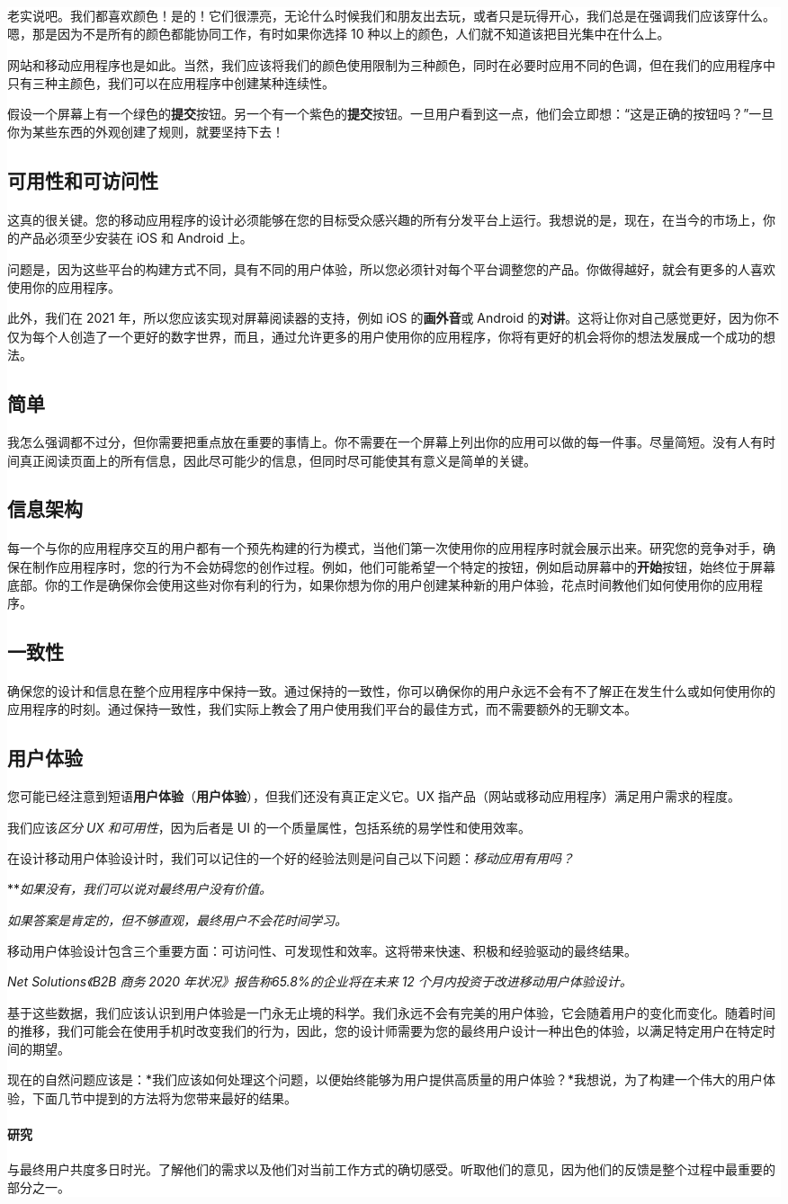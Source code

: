 老实说吧。我们都喜欢颜色！是的！它们很漂亮，无论什么时候我们和朋友出去玩，或者只是玩得开心，我们总是在强调我们应该穿什么。嗯，那是因为不是所有的颜色都能协同工作，有时如果你选择 10 种以上的颜色，人们就不知道该把目光集中在什么上。

网站和移动应用程序也是如此。当然，我们应该将我们的颜色使用限制为三种颜色，同时在必要时应用不同的色调，但在我们的应用程序中只有三种主颜色，我们可以在应用程序中创建某种连续性。

假设一个屏幕上有一个绿色的**提交**按钮。另一个有一个紫色的**提交**按钮。一旦用户看到这一点，他们会立即想：“这是正确的按钮吗？”一旦你为某些东西的外观创建了规则，就要坚持下去！

## 可用性和可访问性

这真的很关键。您的移动应用程序的设计必须能够在您的目标受众感兴趣的所有分发平台上运行。我想说的是，现在，在当今的市场上，你的产品必须至少安装在 iOS 和 Android 上。

问题是，因为这些平台的构建方式不同，具有不同的用户体验，所以您必须针对每个平台调整您的产品。你做得越好，就会有更多的人喜欢使用你的应用程序。

此外，我们在 2021 年，所以您应该实现对屏幕阅读器的支持，例如 iOS 的**画外音**或 Android 的**对讲**。这将让你对自己感觉更好，因为你不仅为每个人创造了一个更好的数字世界，而且，通过允许更多的用户使用你的应用程序，你将有更好的机会将你的想法发展成一个成功的想法。

## 简单

我怎么强调都不过分，但你需要把重点放在重要的事情上。你不需要在一个屏幕上列出你的应用可以做的每一件事。尽量简短。没有人有时间真正阅读页面上的所有信息，因此尽可能少的信息，但同时尽可能使其有意义是简单的关键。

## 信息架构

每一个与你的应用程序交互的用户都有一个预先构建的行为模式，当他们第一次使用你的应用程序时就会展示出来。研究您的竞争对手，确保在制作应用程序时，您的行为不会妨碍您的创作过程。例如，他们可能希望一个特定的按钮，例如启动屏幕中的**开始**按钮，始终位于屏幕底部。你的工作是确保你会使用这些对你有利的行为，如果你想为你的用户创建某种新的用户体验，花点时间教他们如何使用你的应用程序。

## 一致性

确保您的设计和信息在整个应用程序中保持一致。通过保持的一致性，你可以确保你的用户永远不会有不了解正在发生什么或如何使用你的应用程序的时刻。通过保持一致性，我们实际上教会了用户使用我们平台的最佳方式，而不需要额外的无聊文本。

## 用户体验

您可能已经注意到短语**用户体验**（**用户体验**），但我们还没有真正定义它。UX 指产品（网站或移动应用程序）满足用户需求的程度。

我们应该*区分 UX 和可用性*，因为后者是 UI 的一个质量属性，包括系统的易学性和使用效率。

在设计移动用户体验设计时，我们可以记住的一个好的经验法则是问自己以下问题：*移动应用有用吗？*

 ***如果没有，我们可以说对最终用户没有价值。*

*如果答案是肯定的，但不够直观，最终用户不会花时间学习。*

移动用户体验设计包含三个重要方面：可访问性、可发现性和效率。这将带来快速、积极和经验驱动的最终结果。

*Net Solutions《B2B 商务 2020 年状况》*报告称*65.8%的企业将在未来 12 个月内投资于改进移动用户体验设计。*

基于这些数据，我们应该认识到用户体验是一门永无止境的科学。我们永远不会有完美的用户体验，它会随着用户的变化而变化。随着时间的推移，我们可能会在使用手机时改变我们的行为，因此，您的设计师需要为您的最终用户设计一种出色的体验，以满足特定用户在特定时间的期望。

现在的自然问题应该是：*我们应该如何处理这个问题，以便始终能够为用户提供高质量的用户体验？*我想说，为了构建一个伟大的用户体验，下面几节中提到的方法将为您带来最好的结果。

#### 研究

与最终用户共度多日时光。了解他们的需求以及他们对当前工作方式的确切感受。听取他们的意见，因为他们的反馈是整个过程中最重要的部分之一。
